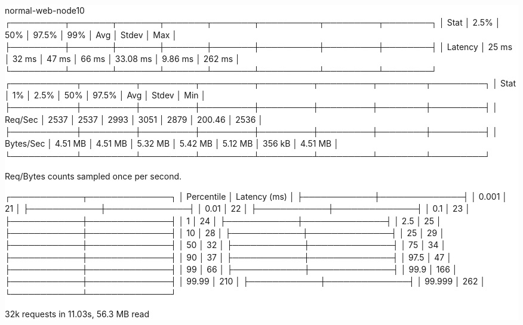 normal-web-node10
┌─────────┬───────┬───────┬───────┬───────┬──────────┬─────────┬────────┐
│ Stat    │ 2.5%  │ 50%   │ 97.5% │ 99%   │ Avg      │ Stdev   │ Max    │
├─────────┼───────┼───────┼───────┼───────┼──────────┼─────────┼────────┤
│ Latency │ 25 ms │ 32 ms │ 47 ms │ 66 ms │ 33.08 ms │ 9.86 ms │ 262 ms │
└─────────┴───────┴───────┴───────┴───────┴──────────┴─────────┴────────┘
┌───────────┬─────────┬─────────┬─────────┬─────────┬─────────┬────────┬─────────┐
│ Stat      │ 1%      │ 2.5%    │ 50%     │ 97.5%   │ Avg     │ Stdev  │ Min     │
├───────────┼─────────┼─────────┼─────────┼─────────┼─────────┼────────┼─────────┤
│ Req/Sec   │ 2537    │ 2537    │ 2993    │ 3051    │ 2879    │ 200.46 │ 2536    │
├───────────┼─────────┼─────────┼─────────┼─────────┼─────────┼────────┼─────────┤
│ Bytes/Sec │ 4.51 MB │ 4.51 MB │ 5.32 MB │ 5.42 MB │ 5.12 MB │ 356 kB │ 4.51 MB │
└───────────┴─────────┴─────────┴─────────┴─────────┴─────────┴────────┴─────────┘

Req/Bytes counts sampled once per second.

┌────────────┬──────────────┐
│ Percentile │ Latency (ms) │
├────────────┼──────────────┤
│ 0.001      │ 21           │
├────────────┼──────────────┤
│ 0.01       │ 22           │
├────────────┼──────────────┤
│ 0.1        │ 23           │
├────────────┼──────────────┤
│ 1          │ 24           │
├────────────┼──────────────┤
│ 2.5        │ 25           │
├────────────┼──────────────┤
│ 10         │ 28           │
├────────────┼──────────────┤
│ 25         │ 29           │
├────────────┼──────────────┤
│ 50         │ 32           │
├────────────┼──────────────┤
│ 75         │ 34           │
├────────────┼──────────────┤
│ 90         │ 37           │
├────────────┼──────────────┤
│ 97.5       │ 47           │
├────────────┼──────────────┤
│ 99         │ 66           │
├────────────┼──────────────┤
│ 99.9       │ 166          │
├────────────┼──────────────┤
│ 99.99      │ 210          │
├────────────┼──────────────┤
│ 99.999     │ 262          │
└────────────┴──────────────┘

32k requests in 11.03s, 56.3 MB read

